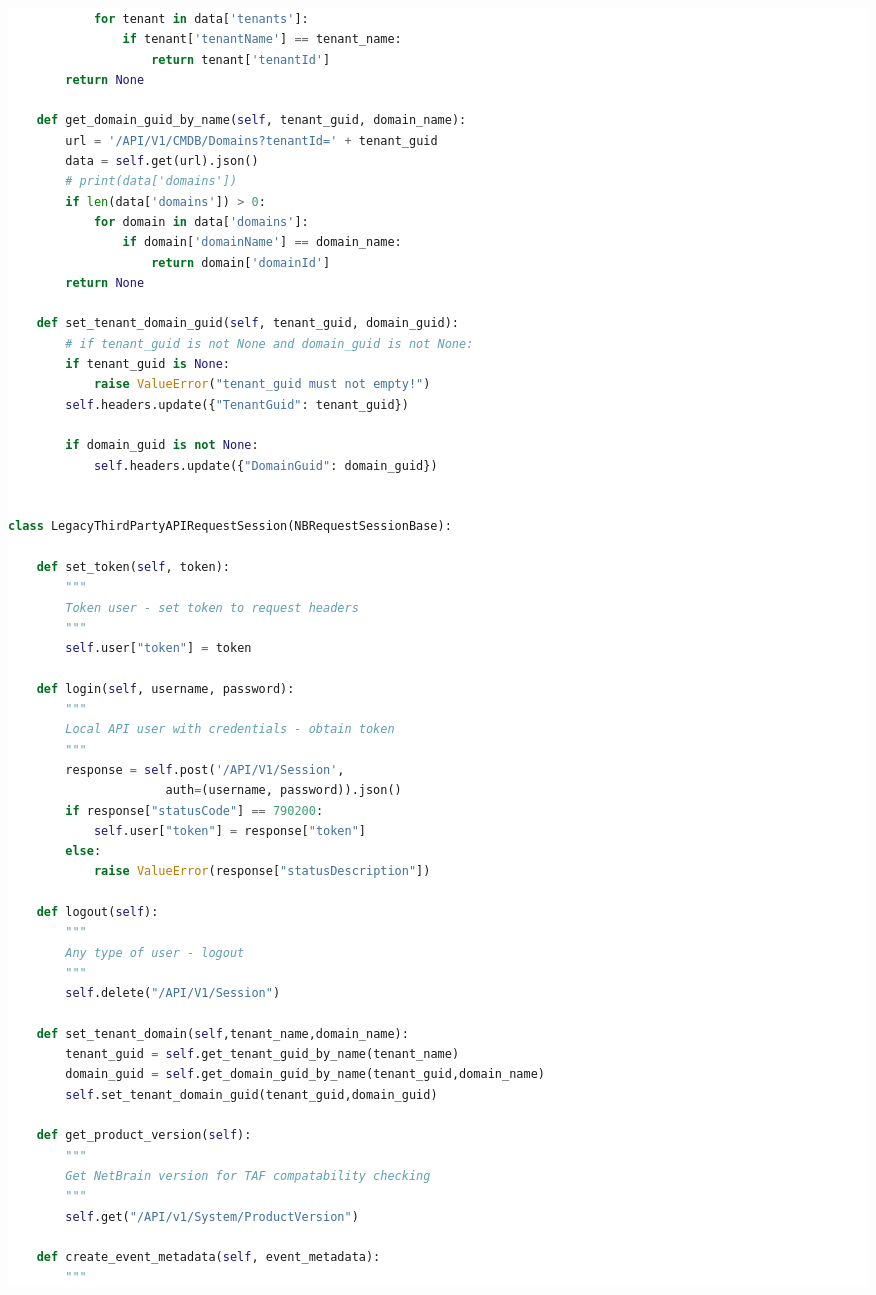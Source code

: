 ```python
            for tenant in data['tenants']:
                if tenant['tenantName'] == tenant_name:
                    return tenant['tenantId']
        return None

    def get_domain_guid_by_name(self, tenant_guid, domain_name):
        url = '/API/V1/CMDB/Domains?tenantId=' + tenant_guid
        data = self.get(url).json()
        # print(data['domains'])
        if len(data['domains']) > 0:
            for domain in data['domains']:
                if domain['domainName'] == domain_name:
                    return domain['domainId']
        return None

    def set_tenant_domain_guid(self, tenant_guid, domain_guid):
        # if tenant_guid is not None and domain_guid is not None:
        if tenant_guid is None:
            raise ValueError("tenant_guid must not empty!")
        self.headers.update({"TenantGuid": tenant_guid})

        if domain_guid is not None:
            self.headers.update({"DomainGuid": domain_guid})


class LegacyThirdPartyAPIRequestSession(NBRequestSessionBase):

    def set_token(self, token):
        """
        Token user - set token to request headers
        """
        self.user["token"] = token

    def login(self, username, password):
        """
        Local API user with credentials - obtain token
        """
        response = self.post('/API/V1/Session',
                      auth=(username, password)).json()
        if response["statusCode"] == 790200:
            self.user["token"] = response["token"]
        else:
            raise ValueError(response["statusDescription"])
    
    def logout(self):
        """
        Any type of user - logout
        """
        self.delete("/API/V1/Session")
    
    def set_tenant_domain(self,tenant_name,domain_name):
        tenant_guid = self.get_tenant_guid_by_name(tenant_name)
        domain_guid = self.get_domain_guid_by_name(tenant_guid,domain_name)
        self.set_tenant_domain_guid(tenant_guid,domain_guid)
        
    def get_product_version(self):
        """
        Get NetBrain version for TAF compatability checking
        """
        self.get("/API/v1/System/ProductVersion")
        
    def create_event_metadata(self, event_metadata):
        """
```